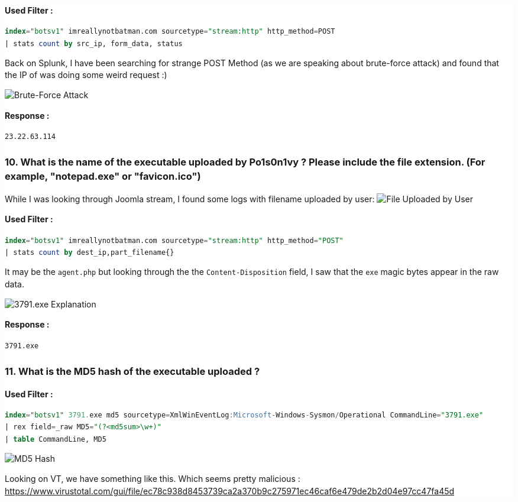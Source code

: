 **Used Filter :**

```sql
index="botsv1" imreallynotbatman.com sourcetype="stream:http" http_method=POST
| stats count by src_ip, form_data, status
```
Back on Splunk, I have been searching for strange POST Method (as we are speaking about brute-force attack) and found that the IP of  was doing some weird request :)

![Brute-Force Attack](/images/BOTSv1/bruteforce.png)

**Response :**

```
23.22.63.114
```

### 10. What is the name of the executable uploaded by Po1s0n1vy ? Please include the file extension. (For example, "notepad.exe" or "favicon.ico")

While I was looking through Joomla stream, I found some logs with filename uploaded by user:
![File Uploaded by User](/images/BOTSv1/fileupload.png)

**Used Filter :**

```sql
index="botsv1" imreallynotbatman.com sourcetype="stream:http" http_method="POST" 
| stats count by dest_ip,part_filename{}
```

It may be the `agent.php` but looking through the the `Content-Disposition` field, I saw that the `exe` magic bytes appear in the raw data.

![3791.exe Explanation](/images/BOTSv1/3791_rawdata.png)

**Response :**

```
3791.exe
```

### 11. What is the MD5 hash of the executable uploaded ?

**Used Filter :**

```sql
index="botsv1" 3791.exe md5 sourcetype=XmlWinEventLog:Microsoft-Windows-Sysmon/Operational CommandLine="3791.exe"
| rex field=_raw MD5="(?<md5sum>\w+)"
| table CommandLine, MD5
```

![MD5 Hash](/images/BOTSv1/MD5_hash.png)

Looking on VT, we have something like this. Which seems pretty malicious :
https://www.virustotal.com/gui/file/ec78c938d8453739ca2a370b9c275971ec46caf6e479de2b2d04e97cc47fa45d
